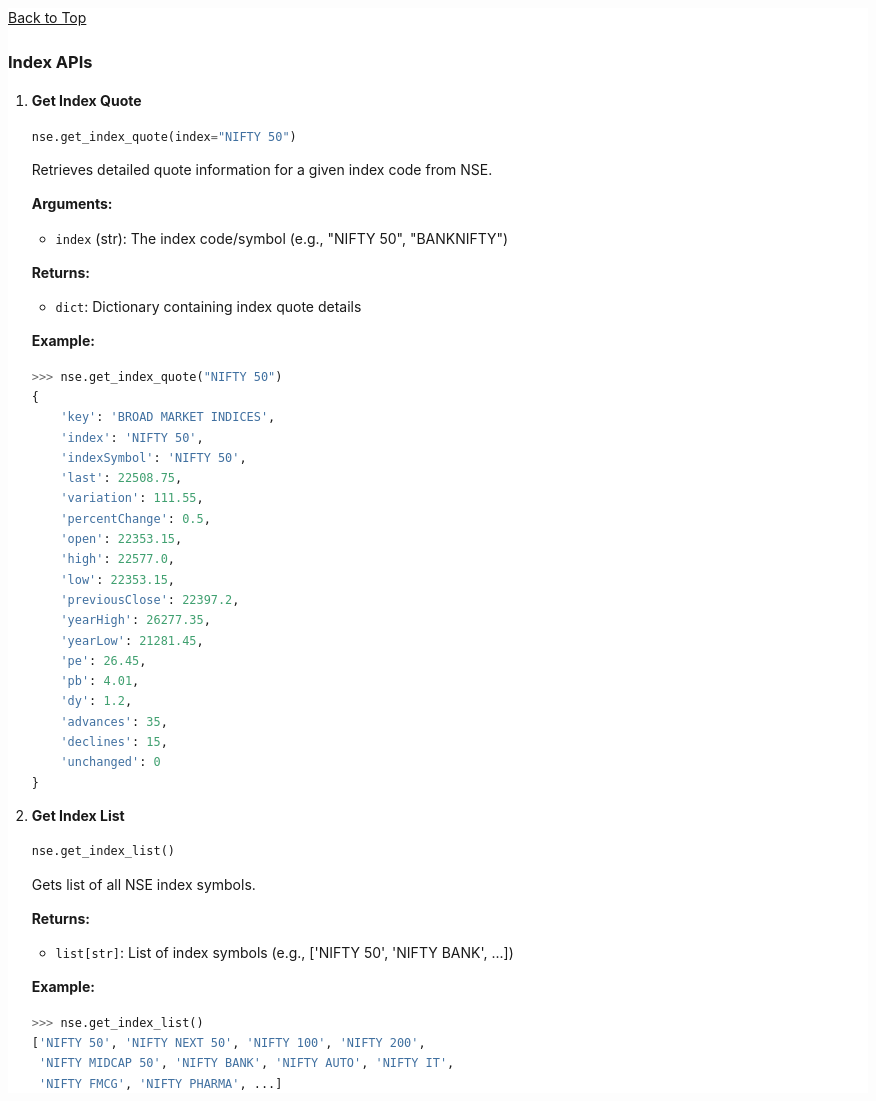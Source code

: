 [Back to Top](#nsetools)

### Index APIs

1. **Get Index Quote**
   ```python
   nse.get_index_quote(index="NIFTY 50")
   ```
   Retrieves detailed quote information for a given index code from NSE.

   **Arguments:**
   - `index` (str): The index code/symbol (e.g., "NIFTY 50", "BANKNIFTY")

   **Returns:**
   - `dict`: Dictionary containing index quote details

   **Example:**
   ```python
   >>> nse.get_index_quote("NIFTY 50")
   {
       'key': 'BROAD MARKET INDICES',
       'index': 'NIFTY 50',
       'indexSymbol': 'NIFTY 50', 
       'last': 22508.75,
       'variation': 111.55,
       'percentChange': 0.5,
       'open': 22353.15,
       'high': 22577.0,
       'low': 22353.15,
       'previousClose': 22397.2,
       'yearHigh': 26277.35,
       'yearLow': 21281.45,
       'pe': 26.45,
       'pb': 4.01,
       'dy': 1.2,
       'advances': 35,
       'declines': 15,
       'unchanged': 0
   }
   ```

2. **Get Index List**
   ```python
   nse.get_index_list()
   ```
   Gets list of all NSE index symbols.

   **Returns:**
   - `list[str]`: List of index symbols (e.g., ['NIFTY 50', 'NIFTY BANK', ...])

   **Example:**
   ```python
   >>> nse.get_index_list()
   ['NIFTY 50', 'NIFTY NEXT 50', 'NIFTY 100', 'NIFTY 200', 
    'NIFTY MIDCAP 50', 'NIFTY BANK', 'NIFTY AUTO', 'NIFTY IT',
    'NIFTY FMCG', 'NIFTY PHARMA', ...]
   ```
